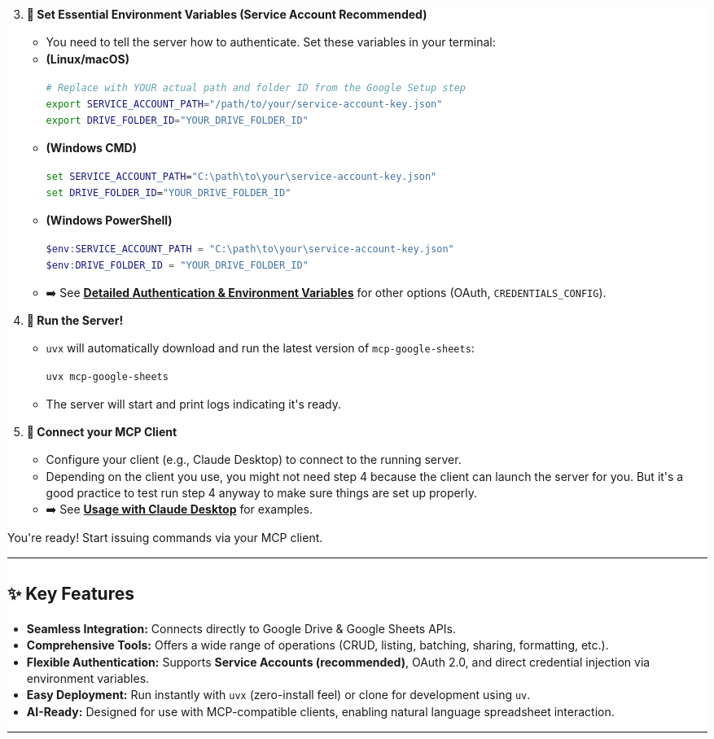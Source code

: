 3.  **🔑 Set Essential Environment Variables (Service Account Recommended)**
    *   You need to tell the server how to authenticate. Set these variables in your terminal:
    *   **(Linux/macOS)**
        ```bash
        # Replace with YOUR actual path and folder ID from the Google Setup step
        export SERVICE_ACCOUNT_PATH="/path/to/your/service-account-key.json"
        export DRIVE_FOLDER_ID="YOUR_DRIVE_FOLDER_ID"
        ```
    *   **(Windows CMD)**
        ```cmd
        set SERVICE_ACCOUNT_PATH="C:\path\to\your\service-account-key.json"
        set DRIVE_FOLDER_ID="YOUR_DRIVE_FOLDER_ID"
        ```
    *   **(Windows PowerShell)**
        ```powershell
        $env:SERVICE_ACCOUNT_PATH = "C:\path\to\your\service-account-key.json"
        $env:DRIVE_FOLDER_ID = "YOUR_DRIVE_FOLDER_ID"
        ```
    *   ➡️ See [**Detailed Authentication & Environment Variables**](#-authentication--environment-variables-detailed) for other options (OAuth, `CREDENTIALS_CONFIG`).

4.  **🏃 Run the Server!**
    *   `uvx` will automatically download and run the latest version of `mcp-google-sheets`:
        ```bash
        uvx mcp-google-sheets
        ```
    *   The server will start and print logs indicating it's ready.

5.  **🔌 Connect your MCP Client**
    *   Configure your client (e.g., Claude Desktop) to connect to the running server.
    *   Depending on the client you use, you might not need step 4 because the client can launch the server for you. But it's a good practice to test run step 4 anyway to make sure things are set up properly.
    *   ➡️ See [**Usage with Claude Desktop**](#-usage-with-claude-desktop) for examples.

You're ready! Start issuing commands via your MCP client.

---

## ✨ Key Features

*   **Seamless Integration:** Connects directly to Google Drive & Google Sheets APIs.
*   **Comprehensive Tools:** Offers a wide range of operations (CRUD, listing, batching, sharing, formatting, etc.).
*   **Flexible Authentication:** Supports **Service Accounts (recommended)**, OAuth 2.0, and direct credential injection via environment variables.
*   **Easy Deployment:** Run instantly with `uvx` (zero-install feel) or clone for development using `uv`.
*   **AI-Ready:** Designed for use with MCP-compatible clients, enabling natural language spreadsheet interaction.

---